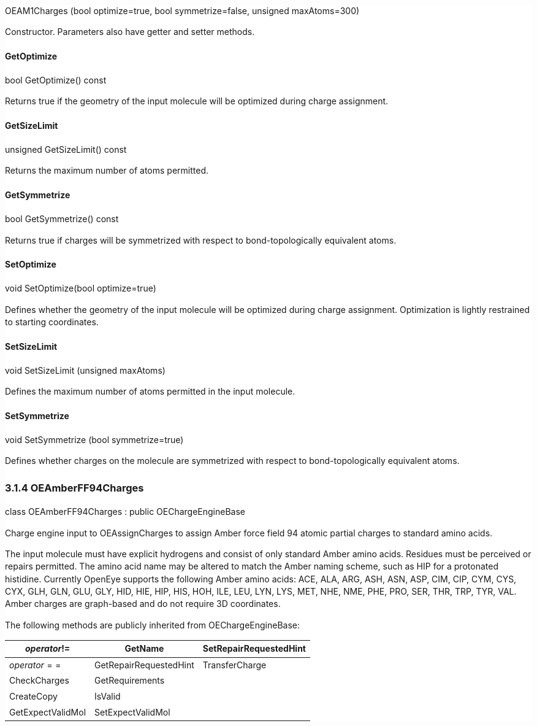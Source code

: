 OEAM1Charges (bool optimize=true, bool symmetrize=false, unsigned maxAtoms=300)

Constructor. Parameters also have getter and setter methods.

#### **GetOptimize**

bool GetOptimize() const

Returns true if the geometry of the input molecule will be optimized during charge assignment.

#### **GetSizeLimit**

unsigned GetSizeLimit() const

Returns the maximum number of atoms permitted.

#### **GetSymmetrize**

bool GetSymmetrize() const

Returns true if charges will be symmetrized with respect to bond-topologically equivalent atoms.

#### **SetOptimize**

void SetOptimize(bool optimize=true)

Defines whether the geometry of the input molecule will be optimized during charge assignment. Optimization is lightly restrained to starting coordinates.

#### **SetSizeLimit**

void SetSizeLimit (unsigned maxAtoms)

Defines the maximum number of atoms permitted in the input molecule.

#### **SetSymmetrize**

void SetSymmetrize (bool symmetrize=true)

Defines whether charges on the molecule are symmetrized with respect to bond-topologically equivalent atoms.

### 3.1.4 OEAmberFF94Charges

class OEAmberFF94Charges : public OEChargeEngineBase

Charge engine input to OEAssignCharges to assign Amber force field 94 atomic partial charges to standard amino acids.

The input molecule must have explicit hydrogens and consist of only standard Amber amino acids. Residues must be perceived or repairs permitted. The amino acid name may be altered to match the Amber naming scheme, such as HIP for a protonated histidine. Currently OpenEye supports the following Amber amino acids: ACE, ALA, ARG, ASH, ASN, ASP, CIM, CIP, CYM, CYS, CYX, GLH, GLN, GLU, GLY, HID, HIE, HIP, HIS, HOH, ILE, LEU, LYN, LYS, MET, NHE, NME, PHE, PRO, SER, THR, TRP, TYR, VAL. Amber charges are graph-based and do not require 3D coordinates.

The following methods are publicly inherited from OEChargeEngineBase:

| $operator!=$      | GetName                | SetRepairRequestedHint |
|-------------------|------------------------|------------------------|
| $operator==$      | GetRepairRequestedHint | TransferCharge         |
| CheckCharges      | GetRequirements        |                        |
| CreateCopy        | IsValid                |                        |
| GetExpectValidMol | SetExpectValidMol      |                        |
